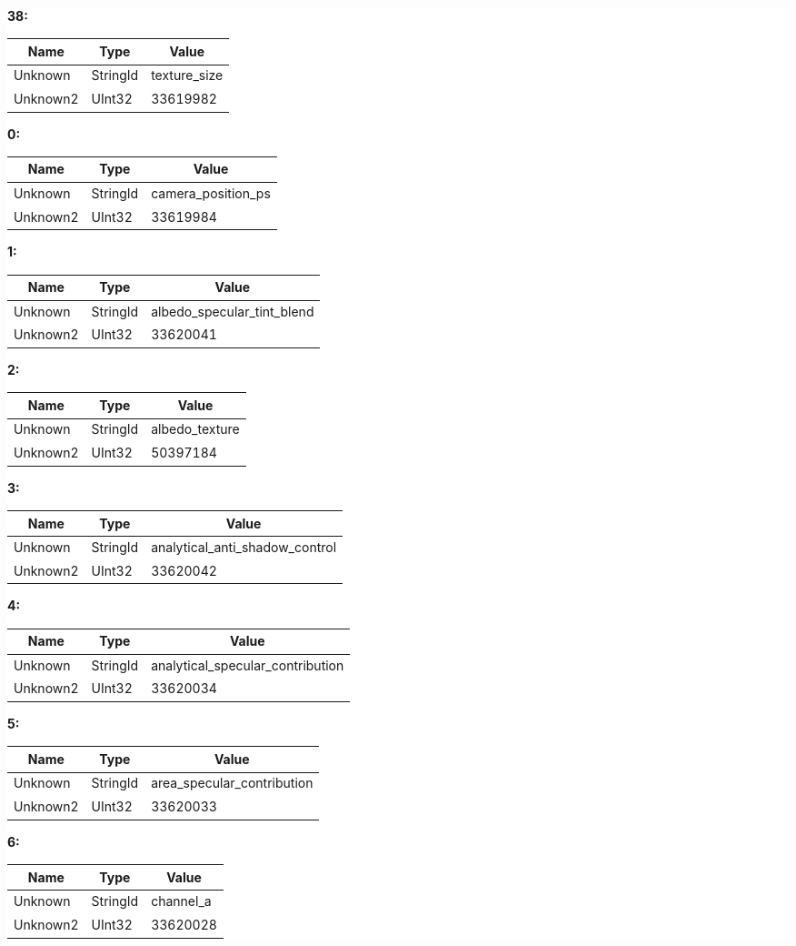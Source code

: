 
**38:**

Name	| Type	| Value
---	|---	|---	|
Unknown	|StringId	|texture_size
Unknown2	|UInt32	|33619982


**0:**

Name	| Type	| Value
---	|---	|---	|
Unknown	|StringId	|camera_position_ps
Unknown2	|UInt32	|33619984


**1:**

Name	| Type	| Value
---	|---	|---	|
Unknown	|StringId	|albedo_specular_tint_blend
Unknown2	|UInt32	|33620041


**2:**

Name	| Type	| Value
---	|---	|---	|
Unknown	|StringId	|albedo_texture
Unknown2	|UInt32	|50397184


**3:**

Name	| Type	| Value
---	|---	|---	|
Unknown	|StringId	|analytical_anti_shadow_control
Unknown2	|UInt32	|33620042


**4:**

Name	| Type	| Value
---	|---	|---	|
Unknown	|StringId	|analytical_specular_contribution
Unknown2	|UInt32	|33620034


**5:**

Name	| Type	| Value
---	|---	|---	|
Unknown	|StringId	|area_specular_contribution
Unknown2	|UInt32	|33620033


**6:**

Name	| Type	| Value
---	|---	|---	|
Unknown	|StringId	|channel_a
Unknown2	|UInt32	|33620028
